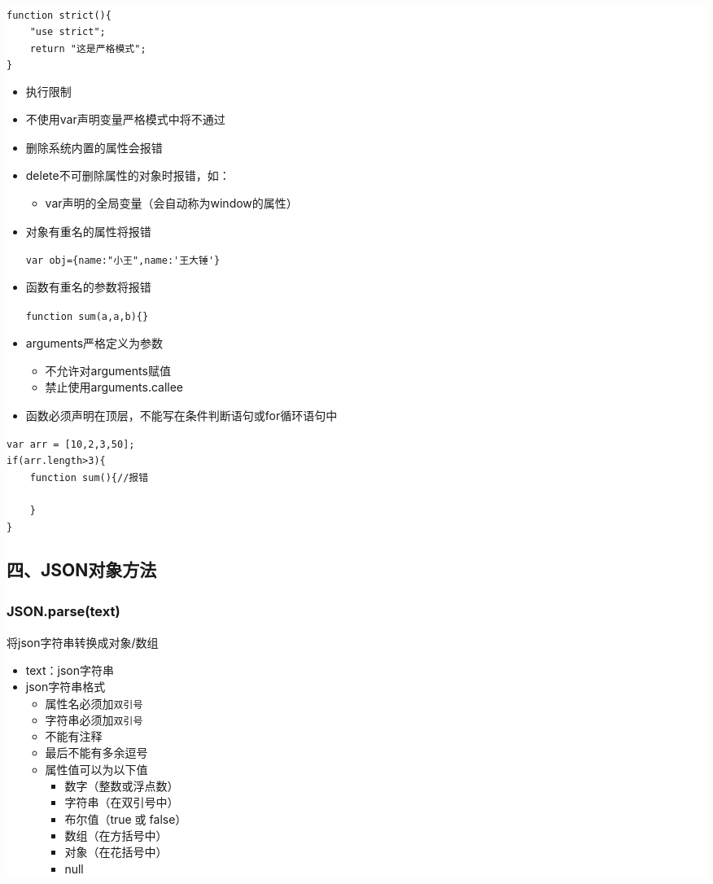 ```
function strict(){
    "use strict";
    return "这是严格模式";
}
```

- 执行限制 

- 不使用var声明变量严格模式中将不通过

- 删除系统内置的属性会报错

- delete不可删除属性的对象时报错，如：

  - var声明的全局变量（会自动称为window的属性）

- 对象有重名的属性将报错 

  ```
  var obj={name:"小王",name:'王大锤'} 
  ```

- 函数有重名的参数将报错 

  ```
  function sum(a,a,b){} 
  ```

- arguments严格定义为参数 

  - 不允许对arguments赋值
  - 禁止使用arguments.callee

- 函数必须声明在顶层，不能写在条件判断语句或for循环语句中 

```
var arr = [10,2,3,50];
if(arr.length>3){
    function sum(){//报错

    }
}
```

## 四、JSON对象方法

### JSON.parse(text)

将json字符串转换成对象/数组

- text：json字符串
- json字符串格式
  - 属性名必须加`双引号`
  - 字符串必须加`双引号`
  - 不能有注释
  - 最后不能有多余逗号
  - 属性值可以为以下值
    - 数字（整数或浮点数）
    - 字符串（在双引号中）
    - 布尔值（true 或 false）
    - 数组（在方括号中）
    - 对象（在花括号中）
    - null
